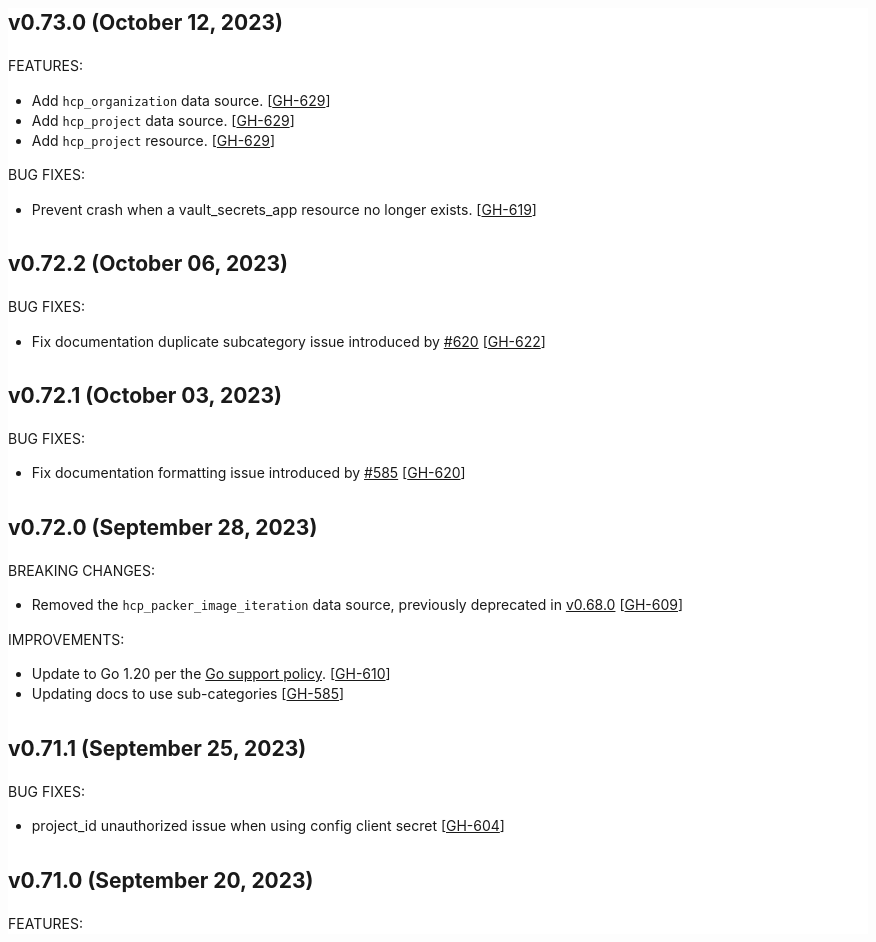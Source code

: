## v0.73.0 (October 12, 2023)

FEATURES:

* Add `hcp_organization` data source. [[GH-629](https://github.com/hashicorp/terraform-provider-hcp/pull/629)]
* Add `hcp_project` data source. [[GH-629](https://github.com/hashicorp/terraform-provider-hcp/pull/629)]
* Add `hcp_project` resource. [[GH-629](https://github.com/hashicorp/terraform-provider-hcp/pull/629)]

BUG FIXES:

* Prevent crash when a vault_secrets_app resource no longer exists. [[GH-619](https://github.com/hashicorp/terraform-provider-hcp/pull/619)]
## v0.72.2 (October 06, 2023)

BUG FIXES:

* Fix documentation duplicate subcategory issue introduced by [#620](https://github.com/hashicorp/terraform-provider-hcp/pull/620) [[GH-622](https://github.com/hashicorp/terraform-provider-hcp/pull/622)]
## v0.72.1 (October 03, 2023)

BUG FIXES:

* Fix documentation formatting issue introduced by [#585](https://github.com/hashicorp/terraform-provider-hcp/pull/585) [[GH-620](https://github.com/hashicorp/terraform-provider-hcp/pull/620)]
## v0.72.0 (September 28, 2023)
BREAKING CHANGES:

* Removed the `hcp_packer_image_iteration` data source, previously deprecated in [v0.68.0](https://github.com/hashicorp/terraform-provider-hcp/releases/tag/v0.68.0) [[GH-609](https://github.com/hashicorp/terraform-provider-hcp/pull/609)]

IMPROVEMENTS:

* Update to Go 1.20 per the [Go support policy](https://go.dev/doc/devel/release#policy). [[GH-610](https://github.com/hashicorp/terraform-provider-hcp/pull/610)]
* Updating docs to use sub-categories [[GH-585](https://github.com/hashicorp/terraform-provider-hcp/pull/585)]
## v0.71.1 (September 25, 2023)

BUG FIXES:

* project_id unauthorized issue when using config client secret [[GH-604](https://github.com/hashicorp/terraform-provider-hcp/pull/604)]

## v0.71.0 (September 20, 2023)

FEATURES:

